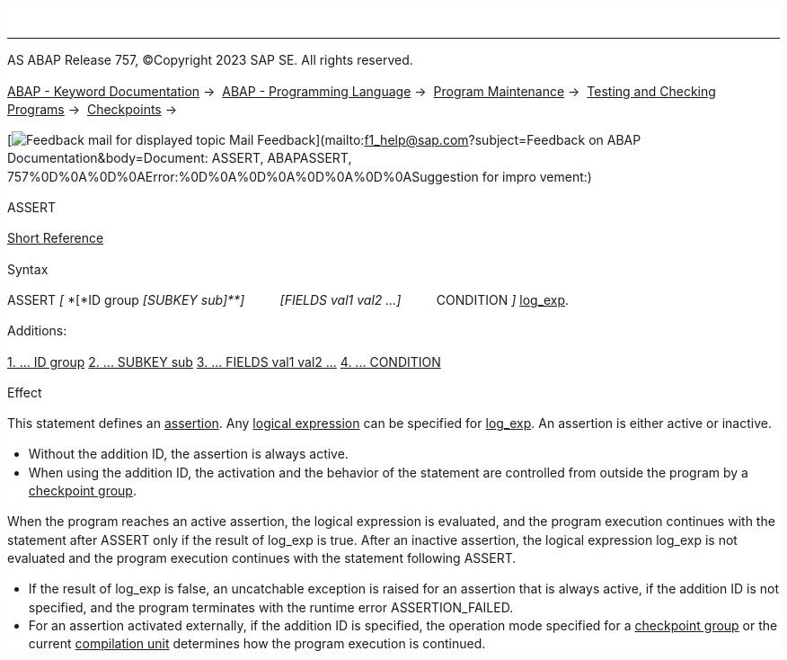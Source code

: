   

* * *

AS ABAP Release 757, ©Copyright 2023 SAP SE. All rights reserved.

[ABAP - Keyword Documentation](https://help.sap.com/doc/abapdocu_757_index_htm/7.57/en-US/abenabap.htm) →  [ABAP - Programming Language](https://help.sap.com/doc/abapdocu_757_index_htm/7.57/en-US/abenabap_reference.htm) →  [Program Maintenance](https://help.sap.com/doc/abapdocu_757_index_htm/7.57/en-US/abenprogram_editing.htm) →  [Testing and Checking Programs](https://help.sap.com/doc/abapdocu_757_index_htm/7.57/en-US/abenabap_tests.htm) →  [Checkpoints](https://help.sap.com/doc/abapdocu_757_index_htm/7.57/en-US/abencheckpoints.htm) → 

 [![](Mail.gif?object=Mail.gif&sap-language=EN "Feedback mail for displayed topic") Mail Feedback](mailto:f1_help@sap.com?subject=Feedback on ABAP Documentation&body=Document: ASSERT, ABAPASSERT, 757%0D%0A%0D%0AError:%0D%0A%0D%0A%0D%0A%0D%0ASuggestion for impro
vement:)

ASSERT

[Short Reference](https://help.sap.com/doc/abapdocu_757_index_htm/7.57/en-US/abapassert_shortref.htm)

Syntax

ASSERT *\[* *\[*ID group *\[*SUBKEY sub*\]**\]*
         *\[*FIELDS val1 val2 ...*\]*
         CONDITION *\]* [log\_exp](https://help.sap.com/doc/abapdocu_757_index_htm/7.57/en-US/abenlogexp.htm).

Additions:

[1\. ... ID group](#!ABAP_ADDITION_1@1@)
[2\. ... SUBKEY sub](#!ABAP_ADDITION_2@2@)
[3\. ... FIELDS val1 val2 ...](#!ABAP_ADDITION_3@3@)
[4\. ... CONDITION](#!ABAP_ADDITION_4@4@)

Effect

This statement defines an [assertion](https://help.sap.com/doc/abapdocu_757_index_htm/7.57/en-US/abenassertion_glosry.htm "Glossary Entry"). Any [logical expression](https://help.sap.com/doc/abapdocu_757_index_htm/7.57/en-US/abenlogical_expression_glosry.htm "Glossary Entry") can be specified for [log\_exp](https://help.sap.com/doc/abapdocu_757_index_htm/7.57/en-US/abenlogexp.htm). An assertion is either active or inactive.

-   Without the addition ID, the assertion is always active.
-   When using the addition ID, the activation and the behavior of the statement are controlled from outside the program by a [checkpoint group](https://help.sap.com/doc/abapdocu_757_index_htm/7.57/en-US/abencheckpoint_group_glosry.htm "Glossary Entry").

When the program reaches an active assertion, the logical expression is evaluated, and the program execution continues with the statement after ASSERT only if the result of log\_exp is true. After an inactive assertion, the logical expression log\_exp is not evaluated and the program execution continues with the statement following ASSERT.

-   If the result of log\_exp is false, an uncatchable exception is raised for an assertion that is always active, if the addition ID is not specified, and the program terminates with the runtime error ASSERTION\_FAILED.
-   For an assertion activated externally, if the addition ID is specified, the operation mode specified for a [checkpoint group](https://help.sap.com/doc/abapdocu_757_index_htm/7.57/en-US/abencheckpoint_group_glosry.htm "Glossary Entry") or the current [compilation unit](https://help.sap.com/doc/abapdocu_757_index_htm/7.57/en-US/abencompilation_unit_glosry.htm "Glossary Entry") determines how the program execution is continued.
